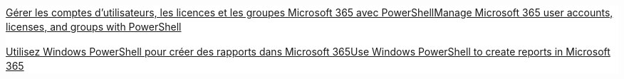 [<span data-ttu-id="43635-303">Gérer les comptes d’utilisateurs, les licences et les groupes Microsoft 365 avec PowerShell</span><span class="sxs-lookup"><span data-stu-id="43635-303">Manage Microsoft 365 user accounts, licenses, and groups with PowerShell</span></span>](manage-user-accounts-and-licenses-with-microsoft-365-powershell.md)

[<span data-ttu-id="43635-304">Utilisez Windows PowerShell pour créer des rapports dans Microsoft 365</span><span class="sxs-lookup"><span data-stu-id="43635-304">Use Windows PowerShell to create reports in Microsoft 365</span></span>](use-windows-powershell-to-create-reports-in-microsoft-365.md)